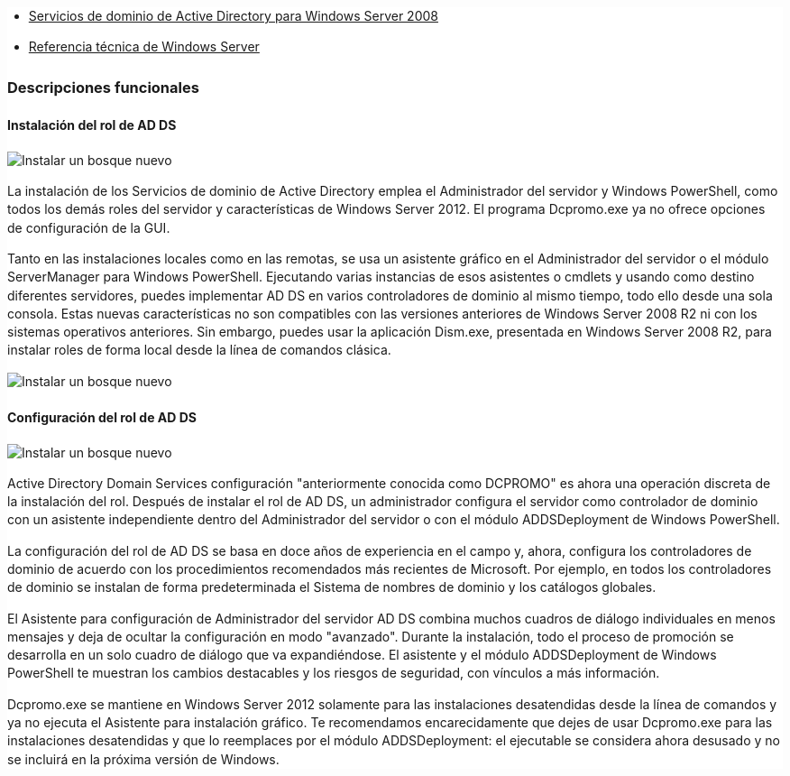 -   [Servicios de dominio de Active Directory para Windows Server 2008](/previous-versions/windows/it-pro/windows-server-2008-R2-and-2008/dd378891(v=ws.10))  
  
-   [Referencia técnica de Windows Server](/previous-versions/windows/it-pro/windows-server-2003/cc739127(v=ws.10))  
  
### <a name="functional-descriptions"></a>Descripciones funcionales  
  
#### <a name="ad-ds-role-installation"></a>Instalación del rol de AD DS  
![Instalar un bosque nuevo](media/Install-a-New-Windows-Server-2012-Active-Directory-Forest--Level-200-/ADDS_SMI_SelectServerRoles.gif)  
  
La instalación de los Servicios de dominio de Active Directory emplea el Administrador del servidor y Windows PowerShell, como todos los demás roles del servidor y características de Windows Server 2012. El programa Dcpromo.exe ya no ofrece opciones de configuración de la GUI.  
  
Tanto en las instalaciones locales como en las remotas, se usa un asistente gráfico en el Administrador del servidor o el módulo ServerManager para Windows PowerShell. Ejecutando varias instancias de esos asistentes o cmdlets y usando como destino diferentes servidores, puedes implementar AD DS en varios controladores de dominio al mismo tiempo, todo ello desde una sola consola. Estas nuevas características no son compatibles con las versiones anteriores de Windows Server 2008 R2 ni con los sistemas operativos anteriores. Sin embargo, puedes usar la aplicación Dism.exe, presentada en Windows Server 2008 R2, para instalar roles de forma local desde la línea de comandos clásica.  
  
![Instalar un bosque nuevo](media/Install-a-New-Windows-Server-2012-Active-Directory-Forest--Level-200-/ADDS_PSAddWindowsFeature.png)  
  
#### <a name="ad-ds-role-configuration"></a>Configuración del rol de AD DS  
![Instalar un bosque nuevo](media/Install-a-New-Windows-Server-2012-Active-Directory-Forest--Level-200-/ADDS_SMI_DeploymentConfiguration_Forest.gif)  
  
Active Directory Domain Services configuración "anteriormente conocida como DCPROMO" es ahora una operación discreta de la instalación del rol. Después de instalar el rol de AD DS, un administrador configura el servidor como controlador de dominio con un asistente independiente dentro del Administrador del servidor o con el módulo ADDSDeployment de Windows PowerShell.  
  
La configuración del rol de AD DS se basa en doce años de experiencia en el campo y, ahora, configura los controladores de dominio de acuerdo con los procedimientos recomendados más recientes de Microsoft. Por ejemplo, en todos los controladores de dominio se instalan de forma predeterminada el Sistema de nombres de dominio y los catálogos globales.  
  
El Asistente para configuración de Administrador del servidor AD DS combina muchos cuadros de diálogo individuales en menos mensajes y deja de ocultar la configuración en modo "avanzado". Durante la instalación, todo el proceso de promoción se desarrolla en un solo cuadro de diálogo que va expandiéndose. El asistente y el módulo ADDSDeployment de Windows PowerShell te muestran los cambios destacables y los riesgos de seguridad, con vínculos a más información.  
  
Dcpromo.exe se mantiene en Windows Server 2012 solamente para las instalaciones desatendidas desde la línea de comandos y ya no ejecuta el Asistente para instalación gráfico. Te recomendamos encarecidamente que dejes de usar Dcpromo.exe para las instalaciones desatendidas y que lo reemplaces por el módulo ADDSDeployment: el ejecutable se considera ahora desusado y no se incluirá en la próxima versión de Windows.  
  